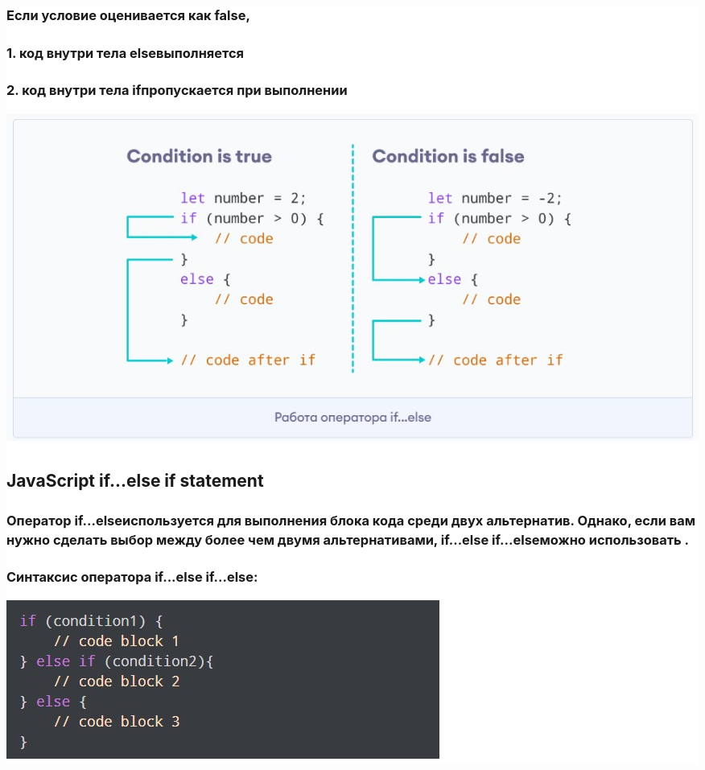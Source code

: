 ### Если условие оценивается как false,

### 1. код внутри тела elseвыполняется
### 2. код внутри тела ifпропускается при выполнении

![](1/ifelll.jpg)
## JavaScript if...else if statement
### Оператор if...elseиспользуется для выполнения блока кода среди двух альтернатив. Однако, если вам нужно сделать выбор между более чем двумя альтернативами, if...else if...elseможно использовать .

### Синтаксис оператора if...else if...else:
![](1/el.jpg)